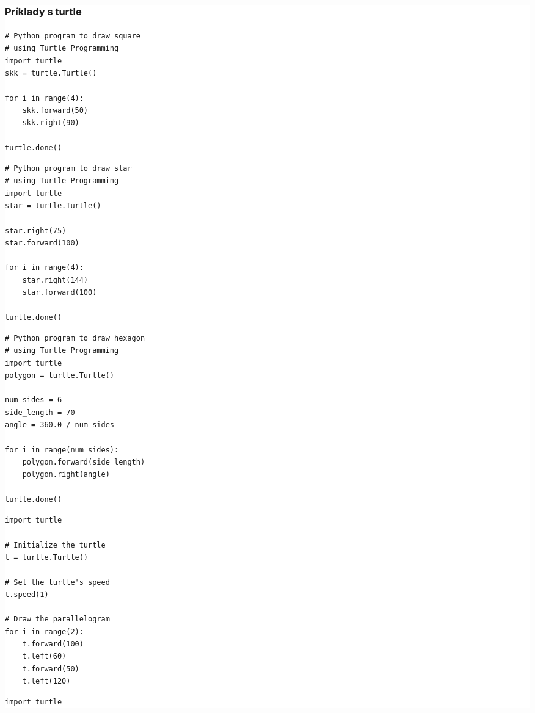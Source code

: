 ### Príklady s turtle

~~~
# Python program to draw square
# using Turtle Programming
import turtle
skk = turtle.Turtle()
 
for i in range(4):
    skk.forward(50)
    skk.right(90)
     
turtle.done()
~~~

~~~
# Python program to draw star
# using Turtle Programming
import turtle
star = turtle.Turtle()

star.right(75)
star.forward(100)

for i in range(4):
	star.right(144)
	star.forward(100)
	
turtle.done()
~~~

~~~
# Python program to draw hexagon
# using Turtle Programming
import turtle
polygon = turtle.Turtle()

num_sides = 6
side_length = 70
angle = 360.0 / num_sides

for i in range(num_sides):
	polygon.forward(side_length)
	polygon.right(angle)
	
turtle.done()

~~~
~~~
import turtle

# Initialize the turtle
t = turtle.Turtle()

# Set the turtle's speed
t.speed(1)

# Draw the parallelogram
for i in range(2):
	t.forward(100)
	t.left(60)
	t.forward(50)
	t.left(120)
~~~
~~~
import turtle
~~~